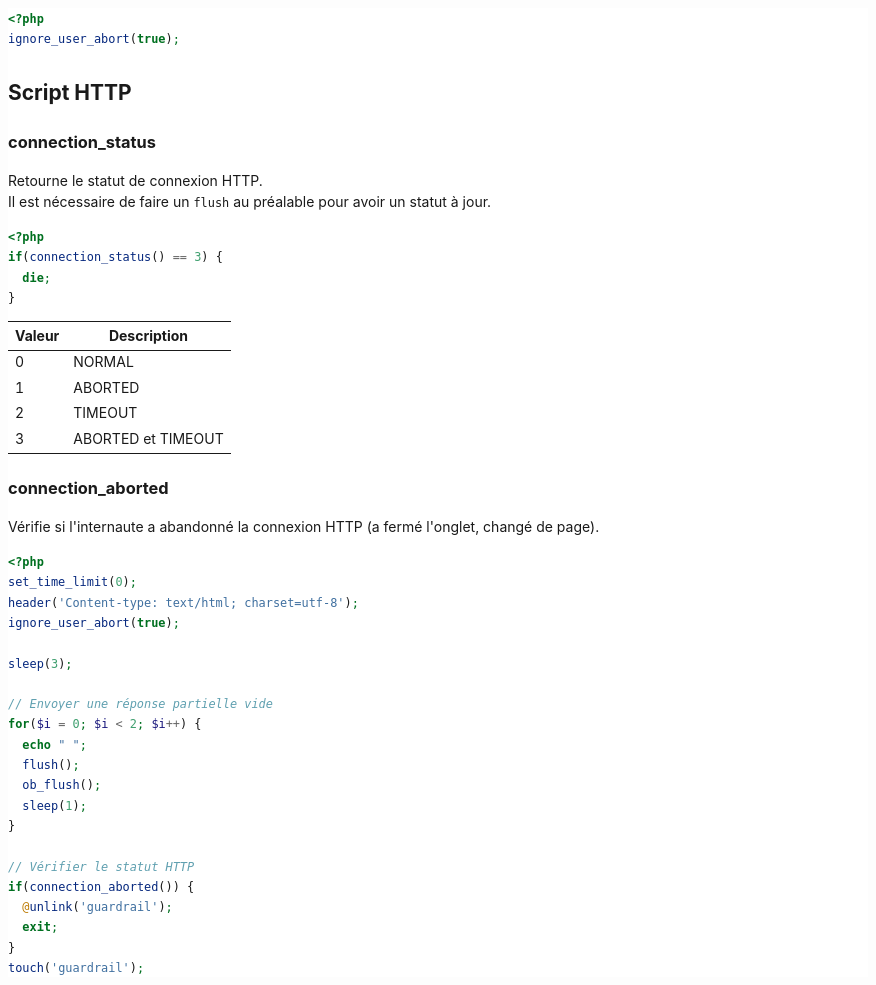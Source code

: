 ``` php
<?php
ignore_user_abort(true);
```

## Script HTTP

### connection_status

Retourne le statut de connexion HTTP.  
Il est nécessaire de faire un `flush` au préalable pour avoir un statut à jour.

``` php
<?php
if(connection_status() == 3) {
  die;
}
```

| Valeur | Description
|---     |---
| 0      | NORMAL
| 1      | ABORTED
| 2      | TIMEOUT
| 3      | ABORTED et TIMEOUT

### connection_aborted

Vérifie si l'internaute a abandonné la connexion HTTP (a fermé l'onglet, changé de page).

``` php
<?php
set_time_limit(0);
header('Content-type: text/html; charset=utf-8');
ignore_user_abort(true);

sleep(3);

// Envoyer une réponse partielle vide
for($i = 0; $i < 2; $i++) {
  echo " ";
  flush();
  ob_flush();
  sleep(1);
}

// Vérifier le statut HTTP
if(connection_aborted()) {
  @unlink('guardrail');
  exit;
}
touch('guardrail');
```
